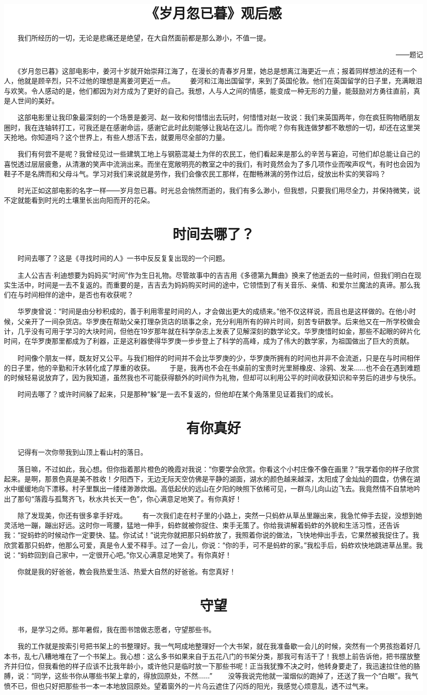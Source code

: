 # <center>《岁月忽已暮》观后感</center>
　　我们所经历的一切，无论是悲痛还是绝望，在大自然面前都是那么渺小，不值一提。
<p align="right">——题记</p>

　　《岁月忽已暮》这部电影中，姜河十岁就开始崇拜江海了，在漫长的青春岁月里，她总是想离江海更近一点；报着同样想法的还有一个人，他就是顾辛烈，只不过他的理想是离姜河更近一点。
　　姜河和江海出国留学，来到了英国伦敦。他们在英国留学的日子里，充满眼泪与欢笑。令人感动的是，他们都因为对方成为了更好的自己。我想，人与人之间的情感，能变成一种无形的力量，能鼓励对方勇往直前，真是人世间的美好。

　　这部电影里让我印象最深刻的一个场景是姜河、赵一玫和何惜惜出去玩时，何惜惜对赵一玫说：我们来英国两年，你在疯狂购物晒朋友圈时，我在连轴转打工，可我还是在感谢命运，感谢它此时此刻能够让我站在这儿。而你呢？你有我连做梦都不敢想的一切，却还在这里哭天抢地。你知道吗？这个世界上，有些人想活下去，就要用尽全部的力量。

　　我们有何尝不是呢？我曾经见过一些建筑工地上与钢筋混凝土为伴的农民工，他们看起来是那么的辛苦与窘迫，可他们却总能让自己的喜悦透过层层疲惫，从清澈的笑声中流淌出来。而坐在宽敞明亮的教室之中的我们，有时竟然会为了多几项作业而唉声叹气，有时也会因为鞋子不是名牌而和父母斗气。学习对我们来说就是劳作，我们会像农民工那样，在酣畅淋漓的劳作过后，绽放出朴实的笑容吗？

　　时光正如这部电影的名字一样——岁月忽已暮。时光总会悄然而逝的，我们有多么渺小，但我想，只要我们用尽全力，并保持微笑，说不定就能看到时光的土壤里长出向阳而开的花朵。

# <center>时间去哪了？</center>

　　时间去哪了？这是《寻找时间的人》一书中反反复复出现的一个问题。

　　主人公吉吉·利迪想要为妈妈买“时间”作为生日礼物。尽管故事中的吉吉用《多德第九舞曲》换来了他逝去的一些时间，但我们明白在现实生活中，时间是一去不复返的。而重要的是，吉吉去为妈妈购买时间的途中，它领悟到了有关音乐、亲情、和爱尔兰魔法的真谛。那么我们在与时间相伴的途中，是否也有收获呢？

　　华罗庚曾说：“时间是由分秒积成的，善于利用零星时间的人，才会做出更大的成绩来。”他不仅这样说，而且也是这样做的。在他小时候，父亲开了一间杂货店。华罗庚在帮助父亲打理杂货店的琐事之余，充分利用所有的碎片时间，刻苦专研数学。后来他又在一所学校做会计，几乎没有可用于学习的大块时间，但他在19岁那年就在科学杂志上发表了见解深刻的数学论文。华罗庚惜时如金，那些不起眼的碎片化时间，在华罗庚那里都成为了利器，正是这利器使得华罗庚一步步登上了科学的高峰，成为了伟大的数学家，为祖国做出了巨大的贡献。

　　时间像个朋友一样，既友好又公平。与我们相伴的时间并不会比华罗庚的少，华罗庚所拥有的时间也并非不会流逝，只是在与时间相伴的日子里，他的辛勤和汗水转化成了厚重的收获。
　　于是，我再也不会在书桌前的宝贵时光里掰橡皮、涂鸦、发呆……也不会在遇到难题的时候轻易说放弃了，因为我知道，虽然我也不可能获得额外的时间作为礼物，但却可以利用公平的时间收获知识和辛劳后的进步与快乐。

　　时间去哪了？或许时间躲了起来，只是那种“躲”是一去不复返的，但他却在某个角落里见证着我们的成长。

# <center>有你真好</center>

　　记得有一次你带我到山顶上看山村的落日。

　　落日嘛，不过如此，我心想。但你指着那片橙色的晚霞对我说：“你要学会欣赏。你看这个小村庄像不像在画里？”我学着你的样子欣赏起来。是啊，那景色真是美不胜收！夕阳西下，无边无际天空仿佛是平静的湖面，湖水的颜色越来越深，太阳成了金灿灿的圆盘，仿佛在湖水中缓缓地向下漂移。村子里飘出一缕缕渺渺炊烟。高低起伏的远山在夕阳的映照下依稀可见，一群鸟儿向山边飞去。我竟然情不自禁地吟出了那句“落霞与孤鹜齐飞，秋水共长天一色”，你心满意足地笑了。有你真好！

　　除了发现美，你还有很多拿手好戏。
　　有一次我们走在村子里的小路上，突然一只蚂蚱从草丛里蹦出来，我急忙伸手去捉，没想到她灵活地一蹦，蹦出好远。这时你一弯腰，猛地一伸手，蚂蚱就被你捉住、束手无策了。你给我讲解着蚂蚱的外貌和生活习性，还告诉我：“捉蚂蚱的时候动作一定要快、猛。你试试！”说完你就把那只蚂蚱放了，我照着你说的做法，飞快地伸出手去，它果然被我捉住了。我欣赏着那只蚂蚱，他那么可爱，真是令人爱不释手。过了一会儿，你说：“你的手，可不是蚂蚱的家。”我松手后，蚂蚱欢快地跳进草丛里。我说：“蚂蚱回到自己家中，一定很开心吧。”你又心满意足地笑了。有你真好！

　　你就是我的好爸爸，教会我热爱生活、热爱大自然的好爸爸。有您真好！

# <center>守望</center>

　　书，是学习之师。那年暑假，我在图书馆做志愿者，守望那些书。

　　我的工作就是按索引号把书架上的书整理好。我一气呵成地整理好一个大书架，就在我准备歇一会儿的时候，突然有一个男孩抱着好几本书，乱七八糟地堆在了一个书架上。我心想：这么多书如果来自于五花八门的书架分类，那我可有活干了！我想上前告诉他，把书摆放整齐并归位，但我看他的样子应该不比我年龄小，或许他只是临时放一下那些书呢！正当我犹豫不决之时，他转身要走了，我迅速拉住他的胳膊，说：“同学，这些书你从哪些书架上拿的，得放回原处，不然……”
　　没等我说完他就一溜烟似的跑掉了，还送了我一个“白眼”。我气愤不已，但也只好把那些书一本一本地放回原处。望着窗外的一片乌云遮住了闪烁的阳光，我感觉心烦意乱，透不过气来。
